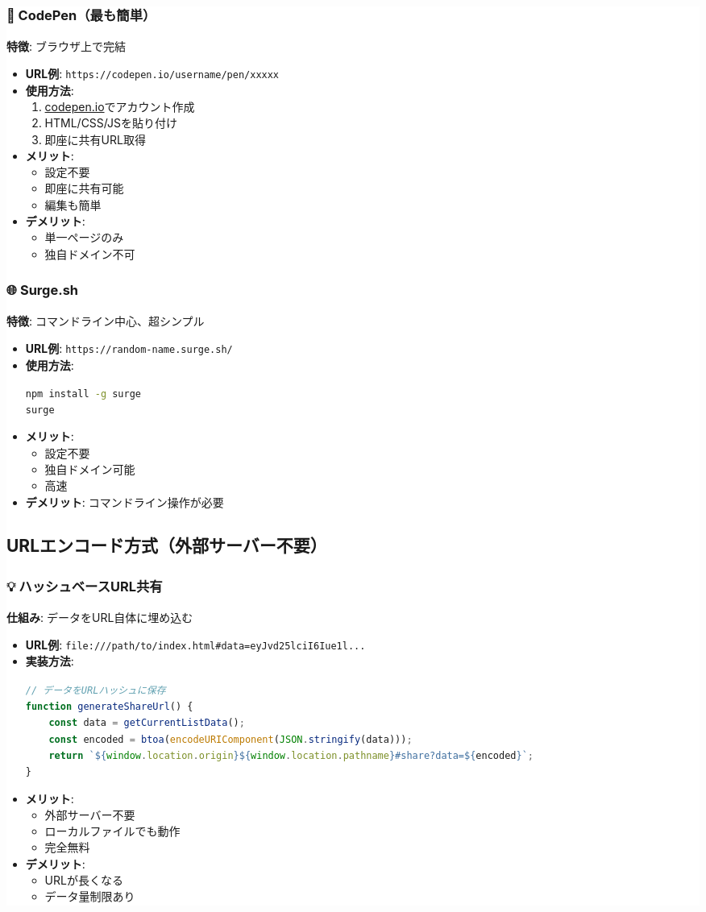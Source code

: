 ### 📱 CodePen（最も簡単）
**特徴**: ブラウザ上で完結
- **URL例**: `https://codepen.io/username/pen/xxxxx`
- **使用方法**:
  1. [codepen.io](https://codepen.io)でアカウント作成
  2. HTML/CSS/JSを貼り付け
  3. 即座に共有URL取得
- **メリット**: 
  - 設定不要
  - 即座に共有可能
  - 編集も簡単
- **デメリット**: 
  - 単一ページのみ
  - 独自ドメイン不可

### 🌐 Surge.sh
**特徴**: コマンドライン中心、超シンプル
- **URL例**: `https://random-name.surge.sh/`
- **使用方法**:
  ```bash
  npm install -g surge
  surge
  ```
- **メリット**:
  - 設定不要
  - 独自ドメイン可能
  - 高速
- **デメリット**: コマンドライン操作が必要

## URLエンコード方式（外部サーバー不要）

### 💡 ハッシュベースURL共有
**仕組み**: データをURL自体に埋め込む
- **URL例**: `file:///path/to/index.html#data=eyJvd25lciI6Iue1l...`
- **実装方法**:
  ```javascript
  // データをURLハッシュに保存
  function generateShareUrl() {
      const data = getCurrentListData();
      const encoded = btoa(encodeURIComponent(JSON.stringify(data)));
      return `${window.location.origin}${window.location.pathname}#share?data=${encoded}`;
  }
  ```
- **メリット**:
  - 外部サーバー不要
  - ローカルファイルでも動作
  - 完全無料
- **デメリット**: 
  - URLが長くなる
  - データ量制限あり
